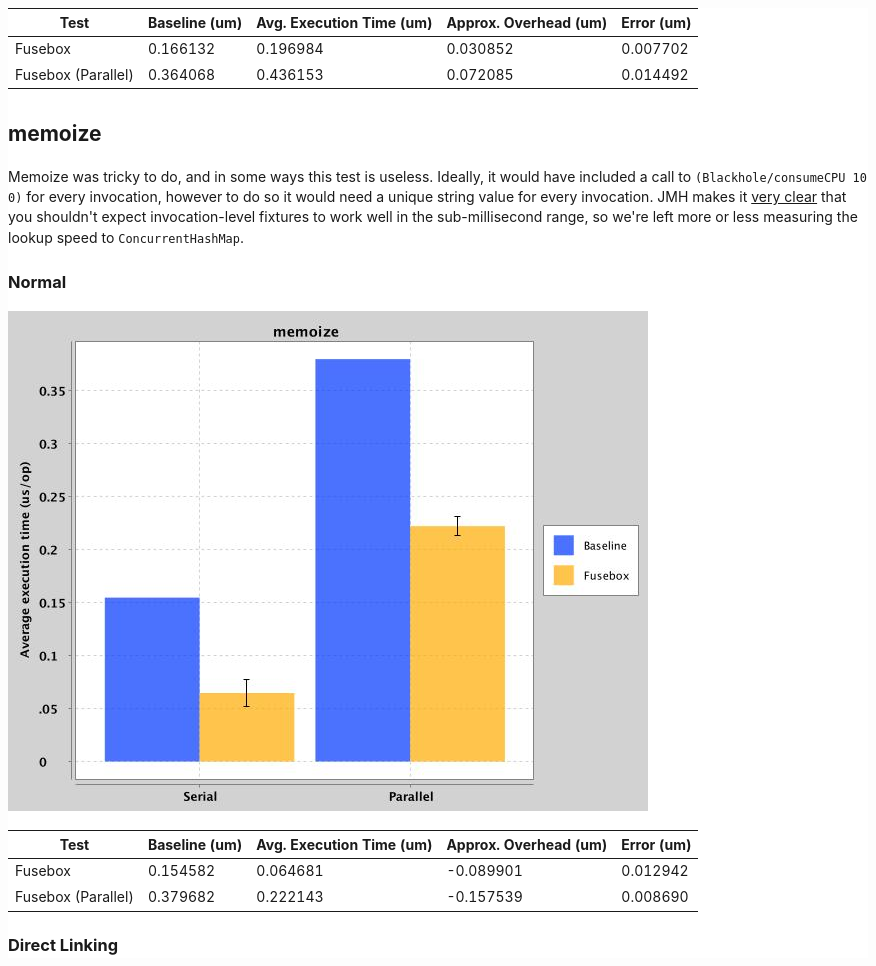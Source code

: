 |Test|Baseline (um)|Avg. Execution Time (um)|Approx. Overhead (um)|Error (um)|
|---|---|---|---|---|
|Fusebox|0.166132|0.196984|0.030852|0.007702|
|Fusebox (Parallel)|0.364068|0.436153|0.072085|0.014492|

## memoize
Memoize was tricky to do, and in some ways this test is useless. Ideally, it
would have included a call to `(Blackhole/consumeCPU 100)` for every invocation,
however to do so it would need a unique string value for every invocation. JMH
makes it [very clear](https://github.com/openjdk/jmh/blob/master/jmh-core/src/main/java/org/openjdk/jmh/annotations/Level.java#L49-L84)
that you shouldn't expect invocation-level fixtures to work well in the sub-millisecond
range, so we're left more or less measuring the lookup speed to `ConcurrentHashMap`.

### Normal
![](./memoize.jpg)

|Test|Baseline (um)|Avg. Execution Time (um)|Approx. Overhead (um)|Error (um)|
|---|---|---|---|---|
|Fusebox|0.154582|0.064681|-0.089901|0.012942|
|Fusebox (Parallel)|0.379682|0.222143|-0.157539|0.008690|

### Direct Linking